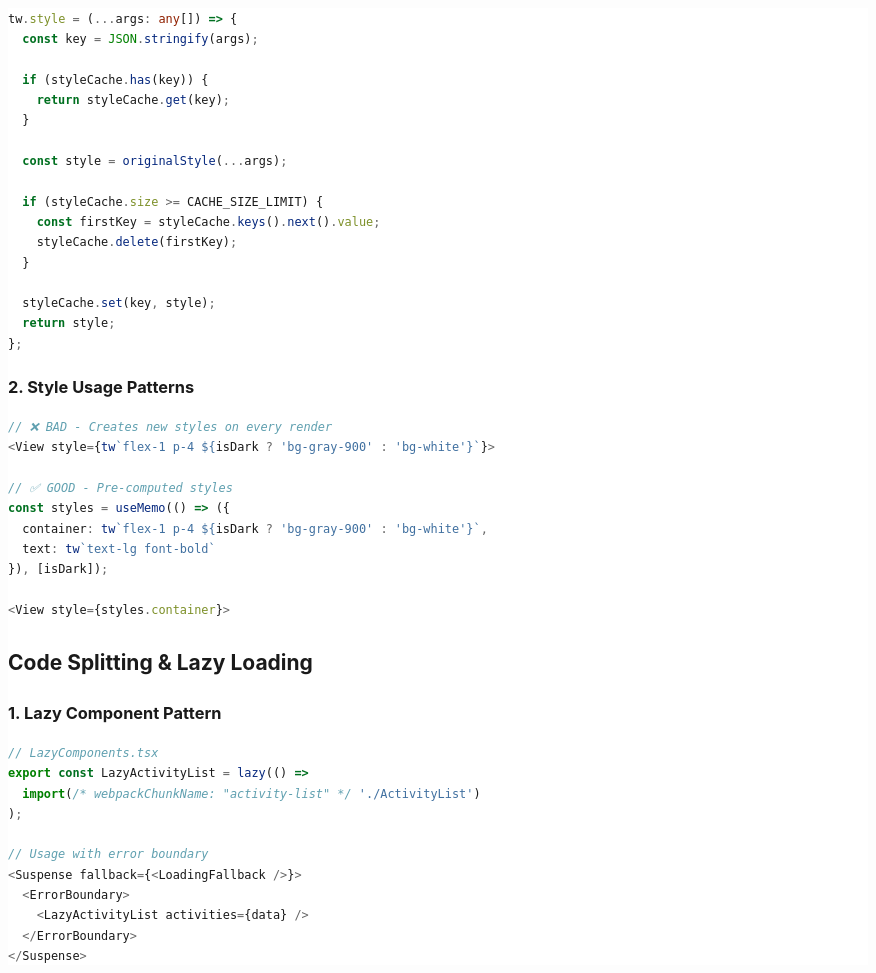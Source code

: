 ```typescript
tw.style = (...args: any[]) => {
  const key = JSON.stringify(args);

  if (styleCache.has(key)) {
    return styleCache.get(key);
  }

  const style = originalStyle(...args);

  if (styleCache.size >= CACHE_SIZE_LIMIT) {
    const firstKey = styleCache.keys().next().value;
    styleCache.delete(firstKey);
  }

  styleCache.set(key, style);
  return style;
};
```

### 2. Style Usage Patterns

```typescript
// ❌ BAD - Creates new styles on every render
<View style={tw`flex-1 p-4 ${isDark ? 'bg-gray-900' : 'bg-white'}`}>

// ✅ GOOD - Pre-computed styles
const styles = useMemo(() => ({
  container: tw`flex-1 p-4 ${isDark ? 'bg-gray-900' : 'bg-white'}`,
  text: tw`text-lg font-bold`
}), [isDark]);

<View style={styles.container}>
```

## Code Splitting & Lazy Loading

### 1. Lazy Component Pattern

```typescript
// LazyComponents.tsx
export const LazyActivityList = lazy(() =>
  import(/* webpackChunkName: "activity-list" */ './ActivityList')
);

// Usage with error boundary
<Suspense fallback={<LoadingFallback />}>
  <ErrorBoundary>
    <LazyActivityList activities={data} />
  </ErrorBoundary>
</Suspense>
```
